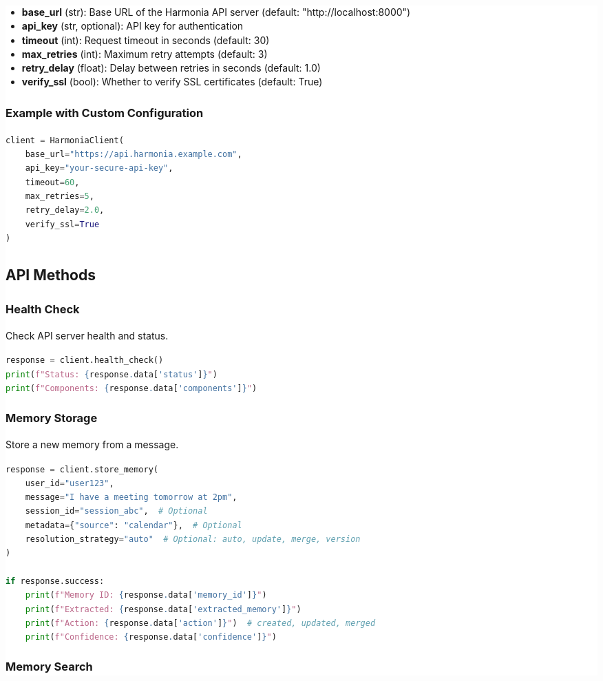 - **base_url** (str): Base URL of the Harmonia API server (default: "http://localhost:8000")
- **api_key** (str, optional): API key for authentication
- **timeout** (int): Request timeout in seconds (default: 30)
- **max_retries** (int): Maximum retry attempts (default: 3)
- **retry_delay** (float): Delay between retries in seconds (default: 1.0)
- **verify_ssl** (bool): Whether to verify SSL certificates (default: True)

### Example with Custom Configuration

```python
client = HarmoniaClient(
    base_url="https://api.harmonia.example.com",
    api_key="your-secure-api-key",
    timeout=60,
    max_retries=5,
    retry_delay=2.0,
    verify_ssl=True
)
```

## API Methods

### Health Check

Check API server health and status.

```python
response = client.health_check()
print(f"Status: {response.data['status']}")
print(f"Components: {response.data['components']}")
```

### Memory Storage

Store a new memory from a message.

```python
response = client.store_memory(
    user_id="user123",
    message="I have a meeting tomorrow at 2pm",
    session_id="session_abc",  # Optional
    metadata={"source": "calendar"},  # Optional
    resolution_strategy="auto"  # Optional: auto, update, merge, version
)

if response.success:
    print(f"Memory ID: {response.data['memory_id']}")
    print(f"Extracted: {response.data['extracted_memory']}")
    print(f"Action: {response.data['action']}")  # created, updated, merged
    print(f"Confidence: {response.data['confidence']}")
```

### Memory Search
